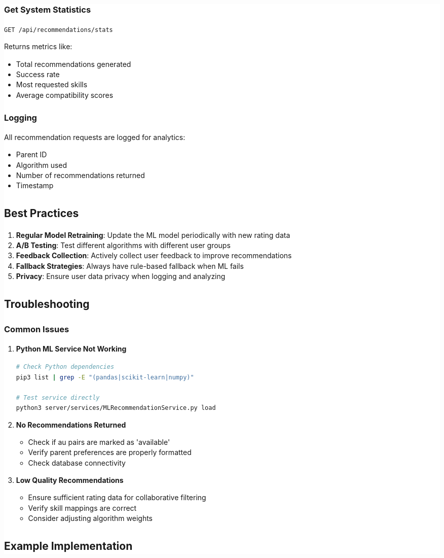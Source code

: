### Get System Statistics

```bash
GET /api/recommendations/stats
```

Returns metrics like:
- Total recommendations generated
- Success rate
- Most requested skills
- Average compatibility scores

### Logging

All recommendation requests are logged for analytics:
- Parent ID
- Algorithm used
- Number of recommendations returned
- Timestamp

## Best Practices

1. **Regular Model Retraining**: Update the ML model periodically with new rating data
2. **A/B Testing**: Test different algorithms with different user groups
3. **Feedback Collection**: Actively collect user feedback to improve recommendations
4. **Fallback Strategies**: Always have rule-based fallback when ML fails
5. **Privacy**: Ensure user data privacy when logging and analyzing

## Troubleshooting

### Common Issues

1. **Python ML Service Not Working**
   ```bash
   # Check Python dependencies
   pip3 list | grep -E "(pandas|scikit-learn|numpy)"
   
   # Test service directly
   python3 server/services/MLRecommendationService.py load
   ```

2. **No Recommendations Returned**
   - Check if au pairs are marked as 'available'
   - Verify parent preferences are properly formatted
   - Check database connectivity

3. **Low Quality Recommendations**
   - Ensure sufficient rating data for collaborative filtering
   - Verify skill mappings are correct
   - Consider adjusting algorithm weights

## Example Implementation
